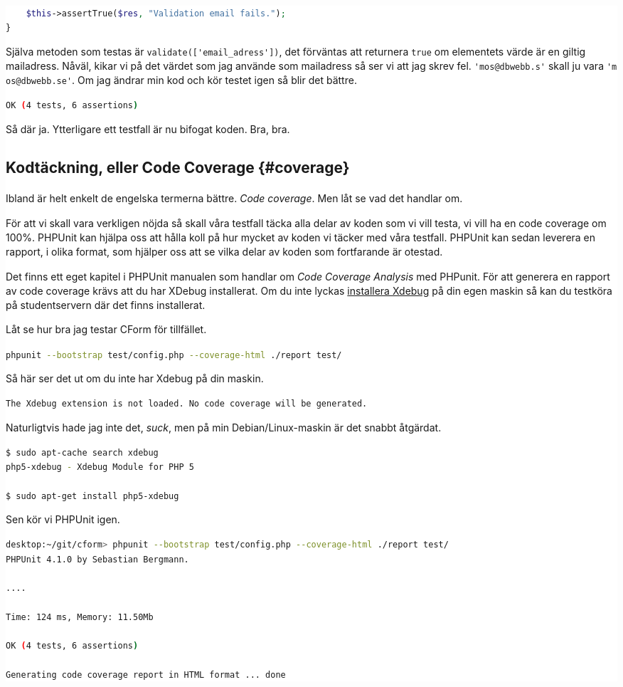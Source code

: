 ```php
    $this->assertTrue($res, "Validation email fails.");
}
```

Själva metoden som testas är `validate(['email_adress'])`, det förväntas att returnera `true` om elementets värde är en giltig mailadress. Nåväl, kikar vi på det värdet som jag använde som mailadress så ser vi att jag skrev fel. `'mos@dbwebb.s'` skall ju vara `'mos@dbwebb.se'`. Om jag ändrar min kod och kör testet igen så blir det bättre.

```bash
OK (4 tests, 6 assertions) 
```

Så där ja. Ytterligare ett testfall är nu bifogat koden. Bra, bra.



Kodtäckning, eller Code Coverage {#coverage}
--------------------------------------

Ibland är helt enkelt de engelska termerna bättre. *Code coverage*. Men låt se vad det handlar om.

För att vi skall vara verkligen nöjda så skall våra testfall täcka alla delar av koden som vi vill testa, vi vill ha en code coverage om 100%. PHPUnit kan hjälpa oss att hålla koll på hur mycket av koden vi täcker med våra testfall. PHPUnit kan sedan leverera en rapport, i olika format, som hjälper oss att se vilka delar av koden som fortfarande är otestad.

Det finns ett eget kapitel i PHPUnit manualen som handlar om *Code Coverage Analysis* med PHPunit. För att generera en rapport av code coverage krävs att du har XDebug installerat. Om du inte lyckas [installera Xdebug](http://xdebug.org/docs/install) på din egen maskin så kan du testköra på studentservern där det finns installerat.

Låt se hur bra jag testar CForm för tillfället.

```bash
phpunit --bootstrap test/config.php --coverage-html ./report test/
```

Så här ser det ut om du inte har Xdebug på din maskin.

```
The Xdebug extension is not loaded. No code coverage will be generated.
```

Naturligtvis hade jag inte det, *suck*, men på min Debian/Linux-maskin är det snabbt åtgärdat.

```bash
$ sudo apt-cache search xdebug
php5-xdebug - Xdebug Module for PHP 5

$ sudo apt-get install php5-xdebug
```

Sen kör vi PHPUnit igen.

```bash
desktop:~/git/cform> phpunit --bootstrap test/config.php --coverage-html ./report test/ 
PHPUnit 4.1.0 by Sebastian Bergmann.                                                    
                                                                                        
....                                                                                    
                                                                                        
Time: 124 ms, Memory: 11.50Mb                                                           
                                                                                        
OK (4 tests, 6 assertions)                                                              
                                                                                        
Generating code coverage report in HTML format ... done                                 
```
